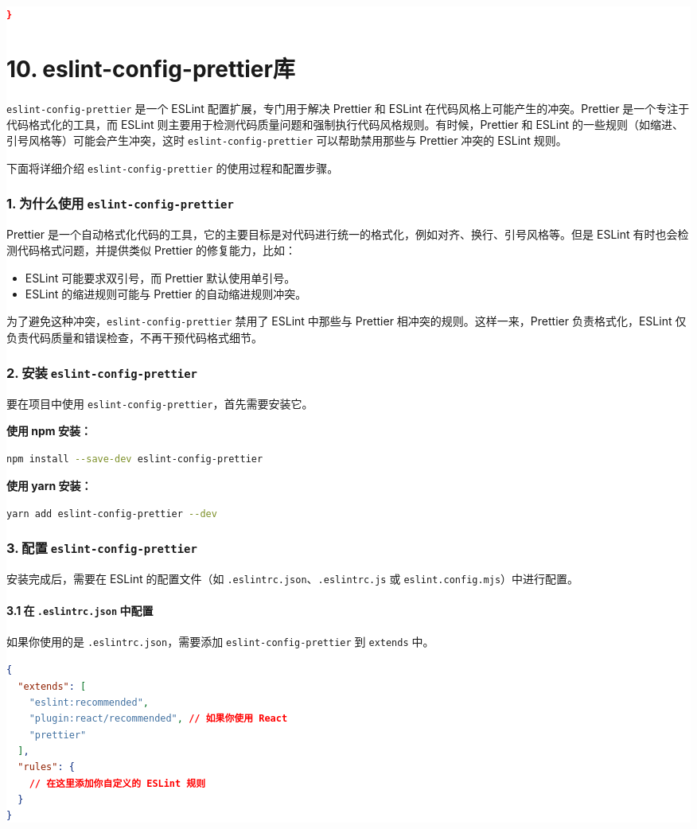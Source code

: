 ```json
}
```

# 10. eslint-config-prettier库

`eslint-config-prettier` 是一个 ESLint 配置扩展，专门用于解决 Prettier 和 ESLint 在代码风格上可能产生的冲突。Prettier 是一个专注于代码格式化的工具，而 ESLint 则主要用于检测代码质量问题和强制执行代码风格规则。有时候，Prettier 和 ESLint 的一些规则（如缩进、引号风格等）可能会产生冲突，这时 `eslint-config-prettier` 可以帮助禁用那些与 Prettier 冲突的 ESLint 规则。

下面将详细介绍 `eslint-config-prettier` 的使用过程和配置步骤。

### 1. 为什么使用 `eslint-config-prettier`

Prettier 是一个自动格式化代码的工具，它的主要目标是对代码进行统一的格式化，例如对齐、换行、引号风格等。但是 ESLint 有时也会检测代码格式问题，并提供类似 Prettier 的修复能力，比如：

- ESLint 可能要求双引号，而 Prettier 默认使用单引号。
- ESLint 的缩进规则可能与 Prettier 的自动缩进规则冲突。

为了避免这种冲突，`eslint-config-prettier` 禁用了 ESLint 中那些与 Prettier 相冲突的规则。这样一来，Prettier 负责格式化，ESLint 仅负责代码质量和错误检查，不再干预代码格式细节。

### 2. 安装 `eslint-config-prettier`

要在项目中使用 `eslint-config-prettier`，首先需要安装它。

**使用 npm 安装：**
```bash
npm install --save-dev eslint-config-prettier
```

**使用 yarn 安装：**
```bash
yarn add eslint-config-prettier --dev
```

### 3. 配置 `eslint-config-prettier`

安装完成后，需要在 ESLint 的配置文件（如 `.eslintrc.json`、`.eslintrc.js` 或 `eslint.config.mjs`）中进行配置。

#### 3.1 在 `.eslintrc.json` 中配置
如果你使用的是 `.eslintrc.json`，需要添加 `eslint-config-prettier` 到 `extends` 中。

```json
{
  "extends": [
    "eslint:recommended",
    "plugin:react/recommended", // 如果你使用 React
    "prettier"
  ],
  "rules": {
    // 在这里添加你自定义的 ESLint 规则
  }
}
```
